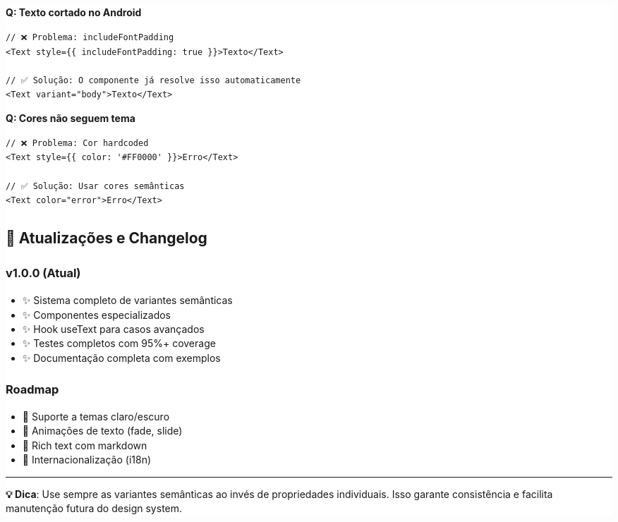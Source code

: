 **Q: Texto cortado no Android**

```tsx
// ❌ Problema: includeFontPadding
<Text style={{ includeFontPadding: true }}>Texto</Text>

// ✅ Solução: O componente já resolve isso automaticamente
<Text variant="body">Texto</Text>
```

**Q: Cores não seguem tema**

```tsx
// ❌ Problema: Cor hardcoded
<Text style={{ color: '#FF0000' }}>Erro</Text>

// ✅ Solução: Usar cores semânticas
<Text color="error">Erro</Text>
```

## 🔄 Atualizações e Changelog

### v1.0.0 (Atual)

- ✨ Sistema completo de variantes semânticas
- ✨ Componentes especializados
- ✨ Hook useText para casos avançados
- ✨ Testes completos com 95%+ coverage
- ✨ Documentação completa com exemplos

### Roadmap

- 🔮 Suporte a temas claro/escuro
- 🔮 Animações de texto (fade, slide)
- 🔮 Rich text com markdown
- 🔮 Internacionalização (i18n)

---

**💡 Dica**: Use sempre as variantes semânticas ao invés de propriedades individuais. Isso garante consistência e facilita manutenção futura do design system.
